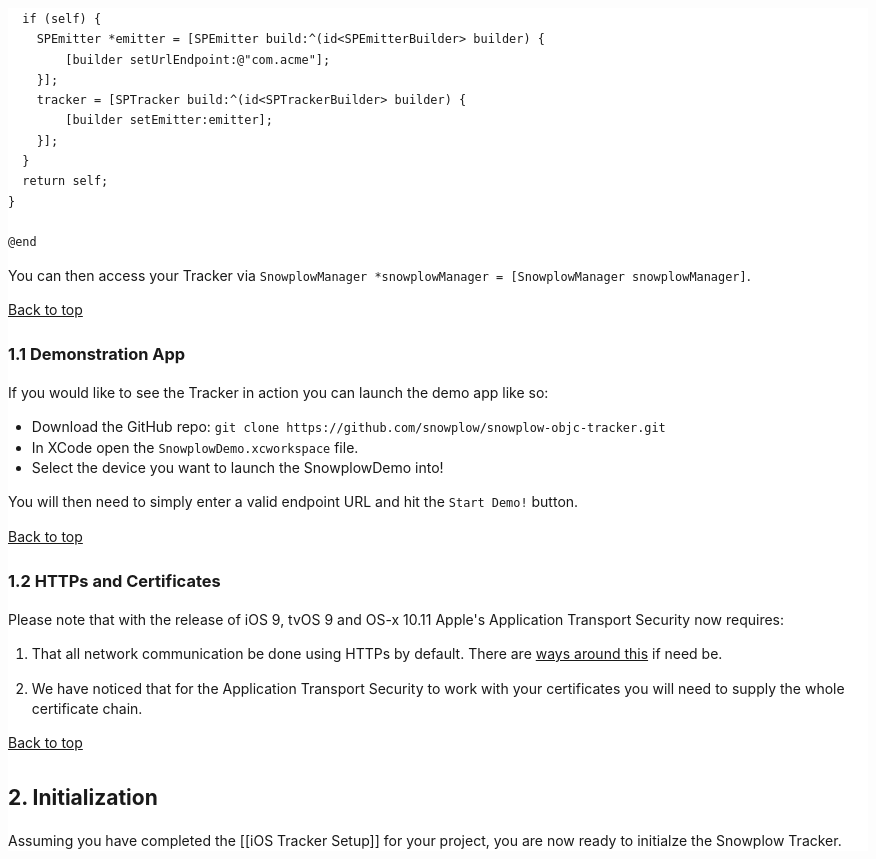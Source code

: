 ```objc
  if (self) {
    SPEmitter *emitter = [SPEmitter build:^(id<SPEmitterBuilder> builder) {
        [builder setUrlEndpoint:@"com.acme"];
    }];
    tracker = [SPTracker build:^(id<SPTrackerBuilder> builder) {
        [builder setEmitter:emitter];
    }];
  }
  return self;
}

@end
```

You can then access your Tracker via `SnowplowManager *snowplowManager = [SnowplowManager snowplowManager]`.

[Back to top](#top)

<a name="demo-app" />

### 1.1 Demonstration App

If you would like to see the Tracker in action you can launch the demo app like so:

* Download the GitHub repo: `git clone https://github.com/snowplow/snowplow-objc-tracker.git`
* In XCode open the `SnowplowDemo.xcworkspace` file.
* Select the device you want to launch the SnowplowDemo into!

You will then need to simply enter a valid endpoint URL and hit the `Start Demo!` button.

[Back to top](#top)

<a name="certificates" />

### 1.2 HTTPs and Certificates

Please note that with the release of iOS 9, tvOS 9 and OS-x 10.11 Apple's Application Transport Security now requires:

1. That all network communication be done using HTTPs by default.  There are [ways around this](https://forums.developer.apple.com/thread/3544) if need be.

2. We have noticed that for the Application Transport Security to work with your certificates you will need to supply the whole certificate chain.

[Back to top](#top)

<a name="init" />

## 2. Initialization

Assuming you have completed the [[iOS Tracker Setup]] for your project, you are now ready to initialze the Snowplow Tracker.

<a name="importing" />


[ios-0.1]: https://github.com/snowplow/snowplow/wiki/iOS-Tracker-v0.1
[ios-0.2]: https://github.com/snowplow/snowplow/wiki/iOS-Tracker-v0.2
[ios-0.3]: https://github.com/snowplow/snowplow/wiki/iOS-Tracker-v0.3
[ios-0.4]: https://github.com/snowplow/snowplow/wiki/iOS-Tracker-v0.4
[ios-0.5]: https://github.com/snowplow/snowplow/wiki/iOS-Tracker-v0.5
[base64]: https://en.wikipedia.org/wiki/Base64
[self-describing-jsons]: http://snowplowanalytics.com/blog/2014/05/15/introducing-self-describing-jsons/